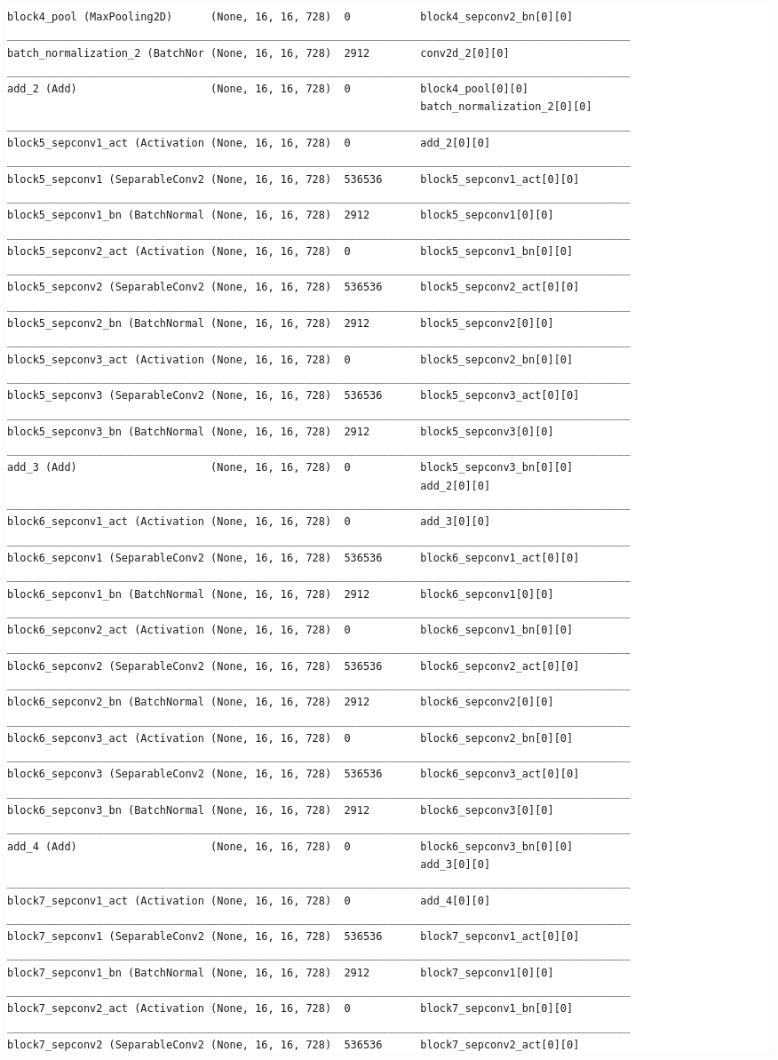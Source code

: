     block4_pool (MaxPooling2D)      (None, 16, 16, 728)  0           block4_sepconv2_bn[0][0]         
    __________________________________________________________________________________________________
    batch_normalization_2 (BatchNor (None, 16, 16, 728)  2912        conv2d_2[0][0]                   
    __________________________________________________________________________________________________
    add_2 (Add)                     (None, 16, 16, 728)  0           block4_pool[0][0]                
                                                                     batch_normalization_2[0][0]      
    __________________________________________________________________________________________________
    block5_sepconv1_act (Activation (None, 16, 16, 728)  0           add_2[0][0]                      
    __________________________________________________________________________________________________
    block5_sepconv1 (SeparableConv2 (None, 16, 16, 728)  536536      block5_sepconv1_act[0][0]        
    __________________________________________________________________________________________________
    block5_sepconv1_bn (BatchNormal (None, 16, 16, 728)  2912        block5_sepconv1[0][0]            
    __________________________________________________________________________________________________
    block5_sepconv2_act (Activation (None, 16, 16, 728)  0           block5_sepconv1_bn[0][0]         
    __________________________________________________________________________________________________
    block5_sepconv2 (SeparableConv2 (None, 16, 16, 728)  536536      block5_sepconv2_act[0][0]        
    __________________________________________________________________________________________________
    block5_sepconv2_bn (BatchNormal (None, 16, 16, 728)  2912        block5_sepconv2[0][0]            
    __________________________________________________________________________________________________
    block5_sepconv3_act (Activation (None, 16, 16, 728)  0           block5_sepconv2_bn[0][0]         
    __________________________________________________________________________________________________
    block5_sepconv3 (SeparableConv2 (None, 16, 16, 728)  536536      block5_sepconv3_act[0][0]        
    __________________________________________________________________________________________________
    block5_sepconv3_bn (BatchNormal (None, 16, 16, 728)  2912        block5_sepconv3[0][0]            
    __________________________________________________________________________________________________
    add_3 (Add)                     (None, 16, 16, 728)  0           block5_sepconv3_bn[0][0]         
                                                                     add_2[0][0]                      
    __________________________________________________________________________________________________
    block6_sepconv1_act (Activation (None, 16, 16, 728)  0           add_3[0][0]                      
    __________________________________________________________________________________________________
    block6_sepconv1 (SeparableConv2 (None, 16, 16, 728)  536536      block6_sepconv1_act[0][0]        
    __________________________________________________________________________________________________
    block6_sepconv1_bn (BatchNormal (None, 16, 16, 728)  2912        block6_sepconv1[0][0]            
    __________________________________________________________________________________________________
    block6_sepconv2_act (Activation (None, 16, 16, 728)  0           block6_sepconv1_bn[0][0]         
    __________________________________________________________________________________________________
    block6_sepconv2 (SeparableConv2 (None, 16, 16, 728)  536536      block6_sepconv2_act[0][0]        
    __________________________________________________________________________________________________
    block6_sepconv2_bn (BatchNormal (None, 16, 16, 728)  2912        block6_sepconv2[0][0]            
    __________________________________________________________________________________________________
    block6_sepconv3_act (Activation (None, 16, 16, 728)  0           block6_sepconv2_bn[0][0]         
    __________________________________________________________________________________________________
    block6_sepconv3 (SeparableConv2 (None, 16, 16, 728)  536536      block6_sepconv3_act[0][0]        
    __________________________________________________________________________________________________
    block6_sepconv3_bn (BatchNormal (None, 16, 16, 728)  2912        block6_sepconv3[0][0]            
    __________________________________________________________________________________________________
    add_4 (Add)                     (None, 16, 16, 728)  0           block6_sepconv3_bn[0][0]         
                                                                     add_3[0][0]                      
    __________________________________________________________________________________________________
    block7_sepconv1_act (Activation (None, 16, 16, 728)  0           add_4[0][0]                      
    __________________________________________________________________________________________________
    block7_sepconv1 (SeparableConv2 (None, 16, 16, 728)  536536      block7_sepconv1_act[0][0]        
    __________________________________________________________________________________________________
    block7_sepconv1_bn (BatchNormal (None, 16, 16, 728)  2912        block7_sepconv1[0][0]            
    __________________________________________________________________________________________________
    block7_sepconv2_act (Activation (None, 16, 16, 728)  0           block7_sepconv1_bn[0][0]         
    __________________________________________________________________________________________________
    block7_sepconv2 (SeparableConv2 (None, 16, 16, 728)  536536      block7_sepconv2_act[0][0]        